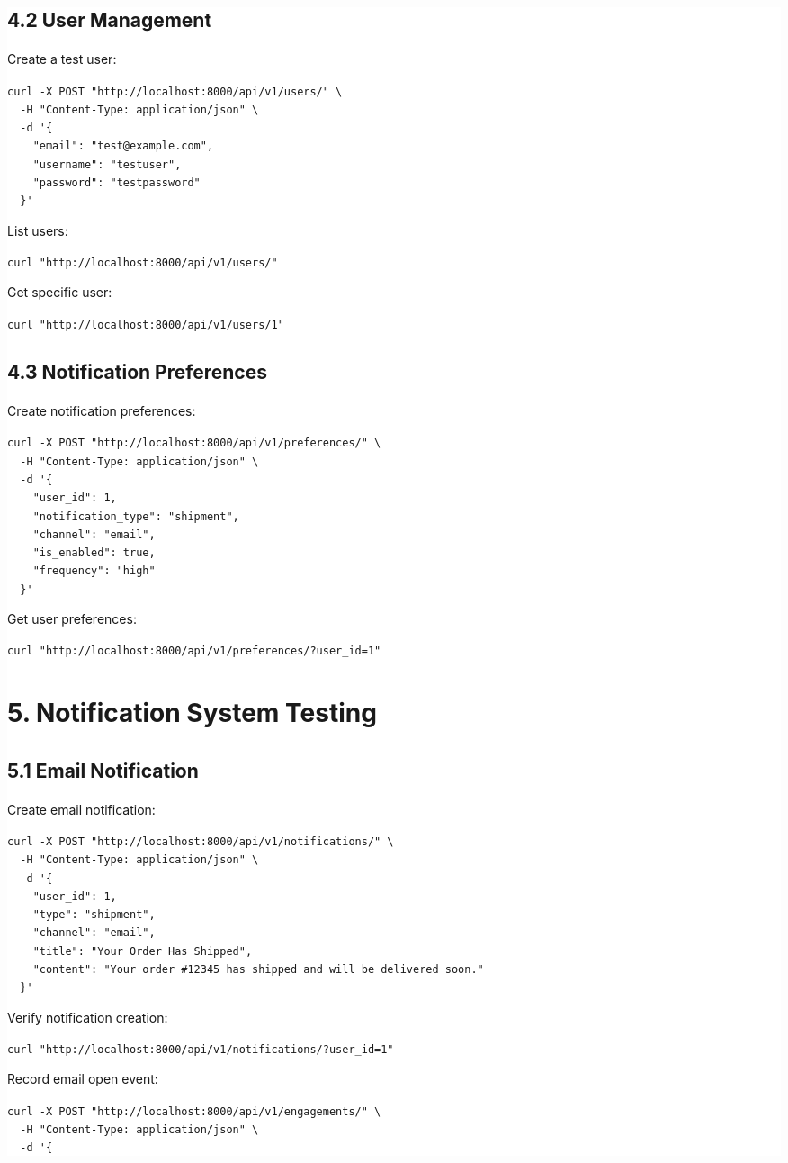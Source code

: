 ## 4.2 User Management

Create a test user:
```
curl -X POST "http://localhost:8000/api/v1/users/" \
  -H "Content-Type: application/json" \
  -d '{
    "email": "test@example.com",
    "username": "testuser",
    "password": "testpassword"
  }'
```
List users:
```
curl "http://localhost:8000/api/v1/users/"
```
Get specific user:
```
curl "http://localhost:8000/api/v1/users/1"
```

## 4.3 Notification Preferences

Create notification preferences:
```
curl -X POST "http://localhost:8000/api/v1/preferences/" \
  -H "Content-Type: application/json" \
  -d '{
    "user_id": 1,
    "notification_type": "shipment",
    "channel": "email",
    "is_enabled": true,
    "frequency": "high"
  }'
```
Get user preferences:
```
curl "http://localhost:8000/api/v1/preferences/?user_id=1"
```

# 5. Notification System Testing
## 5.1 Email Notification

Create email notification:
```
curl -X POST "http://localhost:8000/api/v1/notifications/" \
  -H "Content-Type: application/json" \
  -d '{
    "user_id": 1,
    "type": "shipment",
    "channel": "email",
    "title": "Your Order Has Shipped",
    "content": "Your order #12345 has shipped and will be delivered soon."
  }'
```
Verify notification creation:
```
curl "http://localhost:8000/api/v1/notifications/?user_id=1"
```
Record email open event:
```
curl -X POST "http://localhost:8000/api/v1/engagements/" \
  -H "Content-Type: application/json" \
  -d '{
```